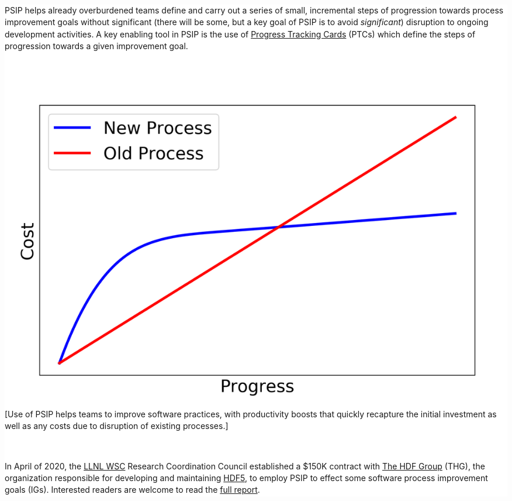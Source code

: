 PSIP helps already overburdened teams define and carry out a series of small, incremental steps of
progression towards process improvement goals without significant (there will be some, but a key goal
of PSIP is to avoid *significant*) disruption to ongoing development activities. A key enabling tool
in PSIP is the use of
[Progress Tracking Cards](https://bssw-psip.github.io/practice-guides/how_to_create_ptc.html) (PTCs) which
define the steps of progression towards a given improvement goal.

<br> 

<img src='../../images/Blog_1120_Diagram_Progress.png' class='page' />[Use of PSIP helps teams to improve software practices, with productivity boosts that quickly recapture the initial investment as well as any costs due to disruption of existing processes.]

<br>

In April of 2020, the
[LLNL WSC](https://wci.llnl.gov/about-us/weapon-simulation-and-computing) Research Coordination Council
established a $150K contract with [The HDF Group](https://www.hdfgroup.org)
(THG), the organization responsible for developing and maintaining
[HDF5](https://portal.hdfgroup.org/display/HDF5/HDF5), to employ PSIP to effect some
software process improvement goals (IGs). Interested readers are welcome to read the
[full report](https://www.osti.gov/biblio/1698291-psip-hdf5pilot-project-final-report).
